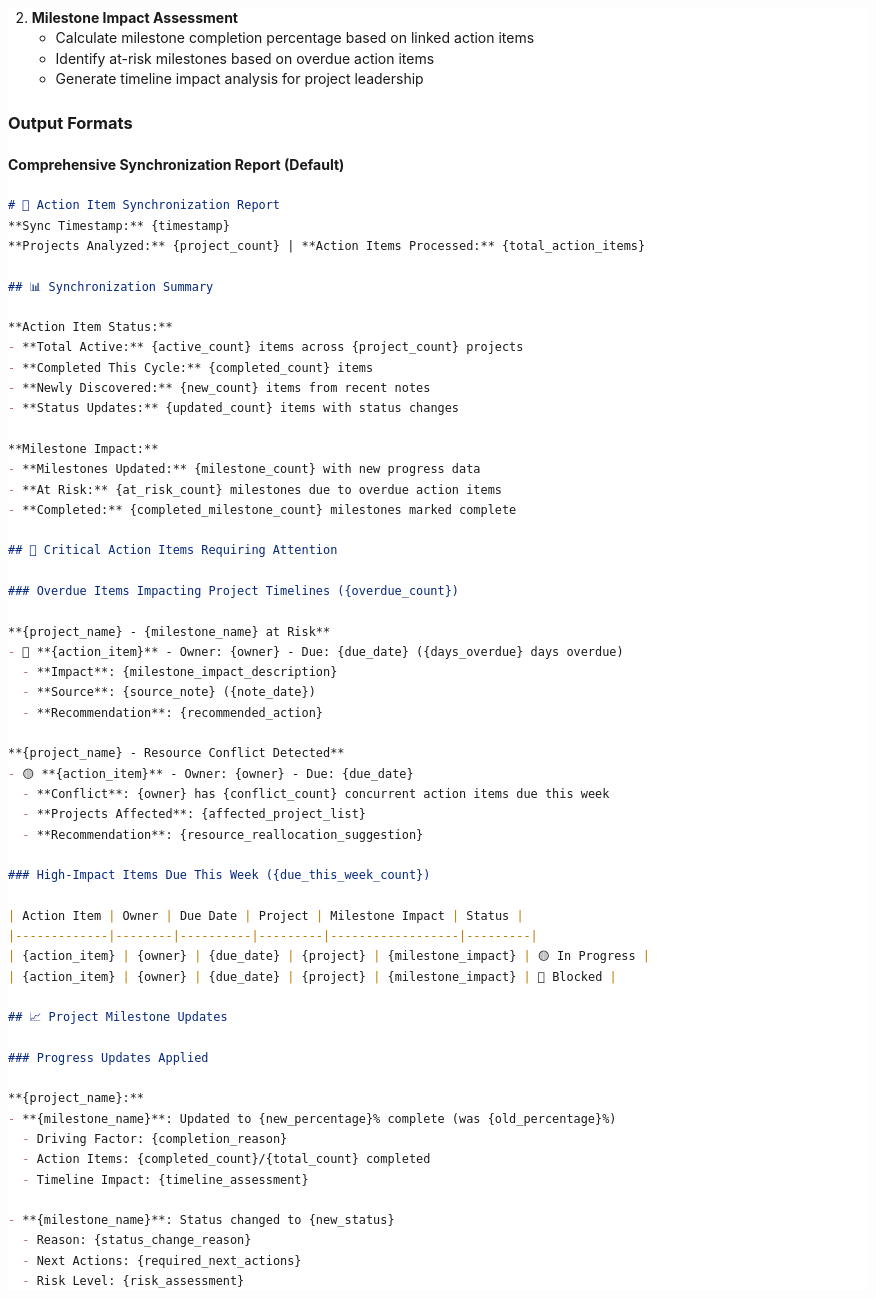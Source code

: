 2. **Milestone Impact Assessment**
   - Calculate milestone completion percentage based on linked action items
   - Identify at-risk milestones based on overdue action items
   - Generate timeline impact analysis for project leadership

### Output Formats

#### Comprehensive Synchronization Report (Default)

```markdown
# 🔄 Action Item Synchronization Report
**Sync Timestamp:** {timestamp}
**Projects Analyzed:** {project_count} | **Action Items Processed:** {total_action_items}

## 📊 Synchronization Summary

**Action Item Status:**
- **Total Active:** {active_count} items across {project_count} projects
- **Completed This Cycle:** {completed_count} items
- **Newly Discovered:** {new_count} items from recent notes
- **Status Updates:** {updated_count} items with status changes

**Milestone Impact:**
- **Milestones Updated:** {milestone_count} with new progress data
- **At Risk:** {at_risk_count} milestones due to overdue action items
- **Completed:** {completed_milestone_count} milestones marked complete

## 🚨 Critical Action Items Requiring Attention

### Overdue Items Impacting Project Timelines ({overdue_count})

**{project_name} - {milestone_name} at Risk**
- 🔴 **{action_item}** - Owner: {owner} - Due: {due_date} ({days_overdue} days overdue)
  - **Impact**: {milestone_impact_description}
  - **Source**: {source_note} ({note_date})
  - **Recommendation**: {recommended_action}

**{project_name} - Resource Conflict Detected**
- 🟡 **{action_item}** - Owner: {owner} - Due: {due_date}
  - **Conflict**: {owner} has {conflict_count} concurrent action items due this week
  - **Projects Affected**: {affected_project_list}
  - **Recommendation**: {resource_reallocation_suggestion}

### High-Impact Items Due This Week ({due_this_week_count})

| Action Item | Owner | Due Date | Project | Milestone Impact | Status |
|-------------|--------|----------|---------|------------------|---------|
| {action_item} | {owner} | {due_date} | {project} | {milestone_impact} | 🟡 In Progress |
| {action_item} | {owner} | {due_date} | {project} | {milestone_impact} | 🔴 Blocked |

## 📈 Project Milestone Updates

### Progress Updates Applied

**{project_name}:**
- **{milestone_name}**: Updated to {new_percentage}% complete (was {old_percentage}%)
  - Driving Factor: {completion_reason}
  - Action Items: {completed_count}/{total_count} completed
  - Timeline Impact: {timeline_assessment}

- **{milestone_name}**: Status changed to {new_status}
  - Reason: {status_change_reason}
  - Next Actions: {required_next_actions}
  - Risk Level: {risk_assessment}
```